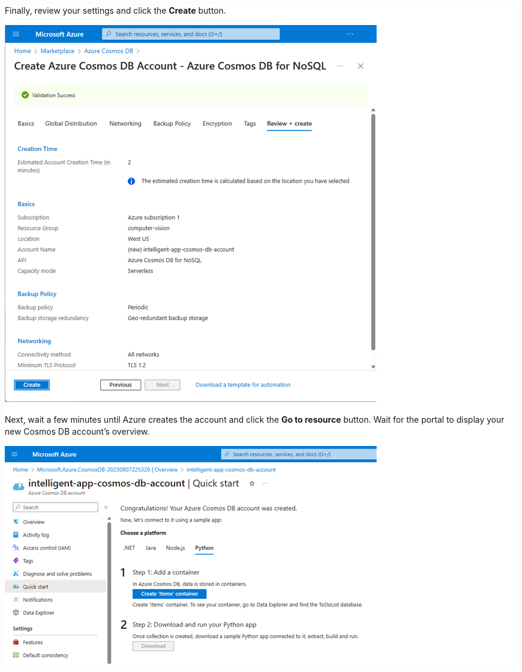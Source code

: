 Finally, review your settings and click the **Create** button.

![image of reviewing settings for the new account in Azure](../../static/img/fallforia/blogs/2023-09-28/blog-image-3-7.png)

Next, wait a few minutes until Azure creates the account and click the **Go to resource** button. Wait for the portal to display your new Cosmos DB account’s overview.

![image of the new Cosmos DB account's overview](../../static/img/fallforia/blogs/2023-09-28/blog-image-3-8.png)
